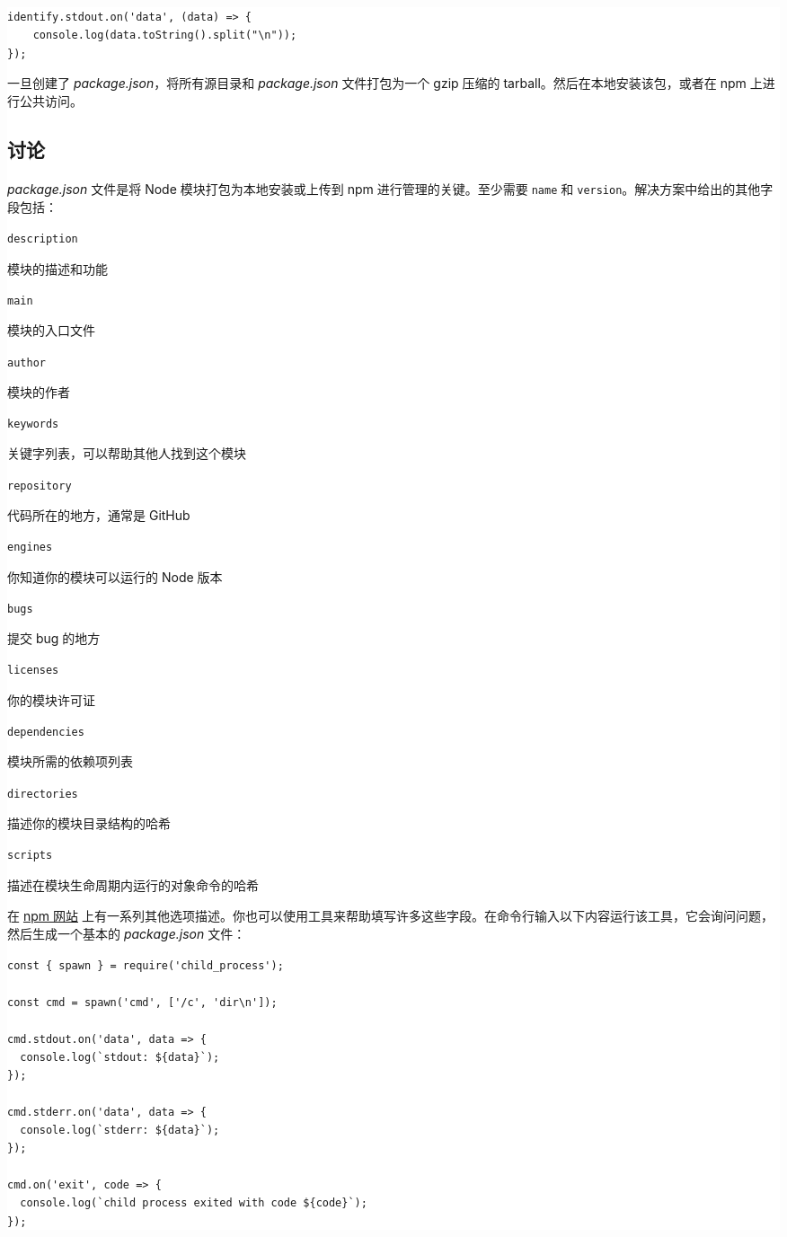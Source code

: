 ```
identify.stdout.on('data', (data) => {
    console.log(data.toString().split("\n"));
});
```

一旦创建了 *package.json*，将所有源目录和 *package.json* 文件打包为一个 gzip 压缩的 tarball。然后在本地安装该包，或者在 npm 上进行公共访问。

## 讨论

*package.json* 文件是将 Node 模块打包为本地安装或上传到 npm 进行管理的关键。至少需要 `name` 和 `version`。解决方案中给出的其他字段包括：

`description`

模块的描述和功能

`main`

模块的入口文件

`author`

模块的作者

`keywords`

关键字列表，可以帮助其他人找到这个模块

`repository`

代码所在的地方，通常是 GitHub

`engines`

你知道你的模块可以运行的 Node 版本

`bugs`

提交 bug 的地方

`licenses`

你的模块许可证

`dependencies`

模块所需的依赖项列表

`directories`

描述你的模块目录结构的哈希

`scripts`

描述在模块生命周期内运行的对象命令的哈希

在 [npm 网站](https://oreil.ly/iXynV) 上有一系列其他选项描述。你也可以使用工具来帮助填写许多这些字段。在命令行输入以下内容运行该工具，它会询问问题，然后生成一个基本的 *package.json* 文件：

```
const { spawn } = require('child_process');

const cmd = spawn('cmd', ['/c', 'dir\n']);

cmd.stdout.on('data', data => {
  console.log(`stdout: ${data}`);
});

cmd.stderr.on('data', data => {
  console.log(`stderr: ${data}`);
});

cmd.on('exit', code => {
  console.log(`child process exited with code ${code}`);
});
```